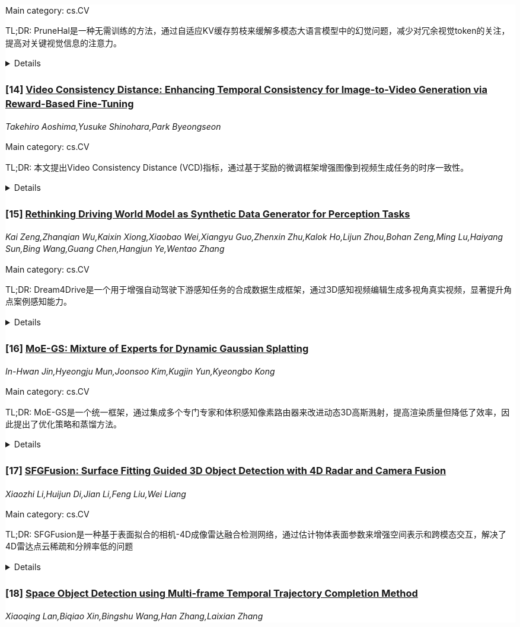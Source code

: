 Main category: cs.CV

TL;DR: PruneHal是一种无需训练的方法，通过自适应KV缓存剪枝来缓解多模态大语言模型中的幻觉问题，减少对冗余视觉token的关注，提高对关键视觉信息的注意力。


<details><summary>Details</summary></details>


### [14] [Video Consistency Distance: Enhancing Temporal Consistency for Image-to-Video Generation via Reward-Based Fine-Tuning](https://arxiv.org/abs/2510.19193)
*Takehiro Aoshima,Yusuke Shinohara,Park Byeongseon*

Main category: cs.CV

TL;DR: 本文提出Video Consistency Distance (VCD)指标，通过基于奖励的微调框架增强图像到视频生成任务的时序一致性。


<details><summary>Details</summary></details>


### [15] [Rethinking Driving World Model as Synthetic Data Generator for Perception Tasks](https://arxiv.org/abs/2510.19195)
*Kai Zeng,Zhanqian Wu,Kaixin Xiong,Xiaobao Wei,Xiangyu Guo,Zhenxin Zhu,Kalok Ho,Lijun Zhou,Bohan Zeng,Ming Lu,Haiyang Sun,Bing Wang,Guang Chen,Hangjun Ye,Wentao Zhang*

Main category: cs.CV

TL;DR: Dream4Drive是一个用于增强自动驾驶下游感知任务的合成数据生成框架，通过3D感知视频编辑生成多视角真实视频，显著提升角点案例感知能力。


<details><summary>Details</summary></details>


### [16] [MoE-GS: Mixture of Experts for Dynamic Gaussian Splatting](https://arxiv.org/abs/2510.19210)
*In-Hwan Jin,Hyeongju Mun,Joonsoo Kim,Kugjin Yun,Kyeongbo Kong*

Main category: cs.CV

TL;DR: MoE-GS是一个统一框架，通过集成多个专门专家和体积感知像素路由器来改进动态3D高斯溅射，提高渲染质量但降低了效率，因此提出了优化策略和蒸馏方法。


<details><summary>Details</summary></details>


### [17] [SFGFusion: Surface Fitting Guided 3D Object Detection with 4D Radar and Camera Fusion](https://arxiv.org/abs/2510.19215)
*Xiaozhi Li,Huijun Di,Jian Li,Feng Liu,Wei Liang*

Main category: cs.CV

TL;DR: SFGFusion是一种基于表面拟合的相机-4D成像雷达融合检测网络，通过估计物体表面参数来增强空间表示和跨模态交互，解决了4D雷达点云稀疏和分辨率低的问题


<details><summary>Details</summary></details>


### [18] [Space Object Detection using Multi-frame Temporal Trajectory Completion Method](https://arxiv.org/abs/2510.19220)
*Xiaoqing Lan,Biqiao Xin,Bingshu Wang,Han Zhang,Laixian Zhang*
